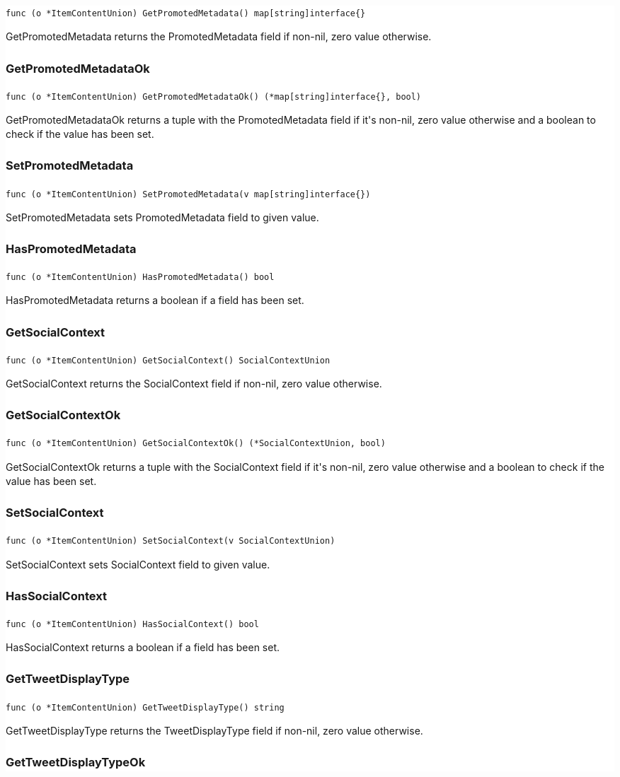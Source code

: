 `func (o *ItemContentUnion) GetPromotedMetadata() map[string]interface{}`

GetPromotedMetadata returns the PromotedMetadata field if non-nil, zero value otherwise.

### GetPromotedMetadataOk

`func (o *ItemContentUnion) GetPromotedMetadataOk() (*map[string]interface{}, bool)`

GetPromotedMetadataOk returns a tuple with the PromotedMetadata field if it's non-nil, zero value otherwise
and a boolean to check if the value has been set.

### SetPromotedMetadata

`func (o *ItemContentUnion) SetPromotedMetadata(v map[string]interface{})`

SetPromotedMetadata sets PromotedMetadata field to given value.

### HasPromotedMetadata

`func (o *ItemContentUnion) HasPromotedMetadata() bool`

HasPromotedMetadata returns a boolean if a field has been set.

### GetSocialContext

`func (o *ItemContentUnion) GetSocialContext() SocialContextUnion`

GetSocialContext returns the SocialContext field if non-nil, zero value otherwise.

### GetSocialContextOk

`func (o *ItemContentUnion) GetSocialContextOk() (*SocialContextUnion, bool)`

GetSocialContextOk returns a tuple with the SocialContext field if it's non-nil, zero value otherwise
and a boolean to check if the value has been set.

### SetSocialContext

`func (o *ItemContentUnion) SetSocialContext(v SocialContextUnion)`

SetSocialContext sets SocialContext field to given value.

### HasSocialContext

`func (o *ItemContentUnion) HasSocialContext() bool`

HasSocialContext returns a boolean if a field has been set.

### GetTweetDisplayType

`func (o *ItemContentUnion) GetTweetDisplayType() string`

GetTweetDisplayType returns the TweetDisplayType field if non-nil, zero value otherwise.

### GetTweetDisplayTypeOk
